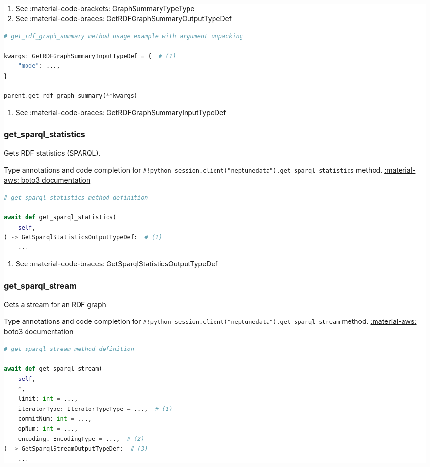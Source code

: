1. See [:material-code-brackets: GraphSummaryTypeType](./literals.md#graphsummarytypetype)
2. See [:material-code-braces: GetRDFGraphSummaryOutputTypeDef](./type_defs.md#getrdfgraphsummaryoutputtypedef)


```python
# get_rdf_graph_summary method usage example with argument unpacking

kwargs: GetRDFGraphSummaryInputTypeDef = {  # (1)
    "mode": ...,
}

parent.get_rdf_graph_summary(**kwargs)
```

1. See [:material-code-braces: GetRDFGraphSummaryInputTypeDef](./type_defs.md#getrdfgraphsummaryinputtypedef)

### get\_sparql\_statistics

Gets RDF statistics (SPARQL).

Type annotations and code completion for `#!python session.client("neptunedata").get_sparql_statistics` method.
[:material-aws: boto3 documentation](https://boto3.amazonaws.com/v1/documentation/api/latest/reference/services/neptunedata.html#NeptuneData.Client)

```python
# get_sparql_statistics method definition

await def get_sparql_statistics(
    self,
) -> GetSparqlStatisticsOutputTypeDef:  # (1)
    ...
```

1. See [:material-code-braces: GetSparqlStatisticsOutputTypeDef](./type_defs.md#getsparqlstatisticsoutputtypedef)



### get\_sparql\_stream

Gets a stream for an RDF graph.

Type annotations and code completion for `#!python session.client("neptunedata").get_sparql_stream` method.
[:material-aws: boto3 documentation](https://boto3.amazonaws.com/v1/documentation/api/latest/reference/services/neptunedata.html#NeptuneData.Client)

```python
# get_sparql_stream method definition

await def get_sparql_stream(
    self,
    *,
    limit: int = ...,
    iteratorType: IteratorTypeType = ...,  # (1)
    commitNum: int = ...,
    opNum: int = ...,
    encoding: EncodingType = ...,  # (2)
) -> GetSparqlStreamOutputTypeDef:  # (3)
    ...
```
